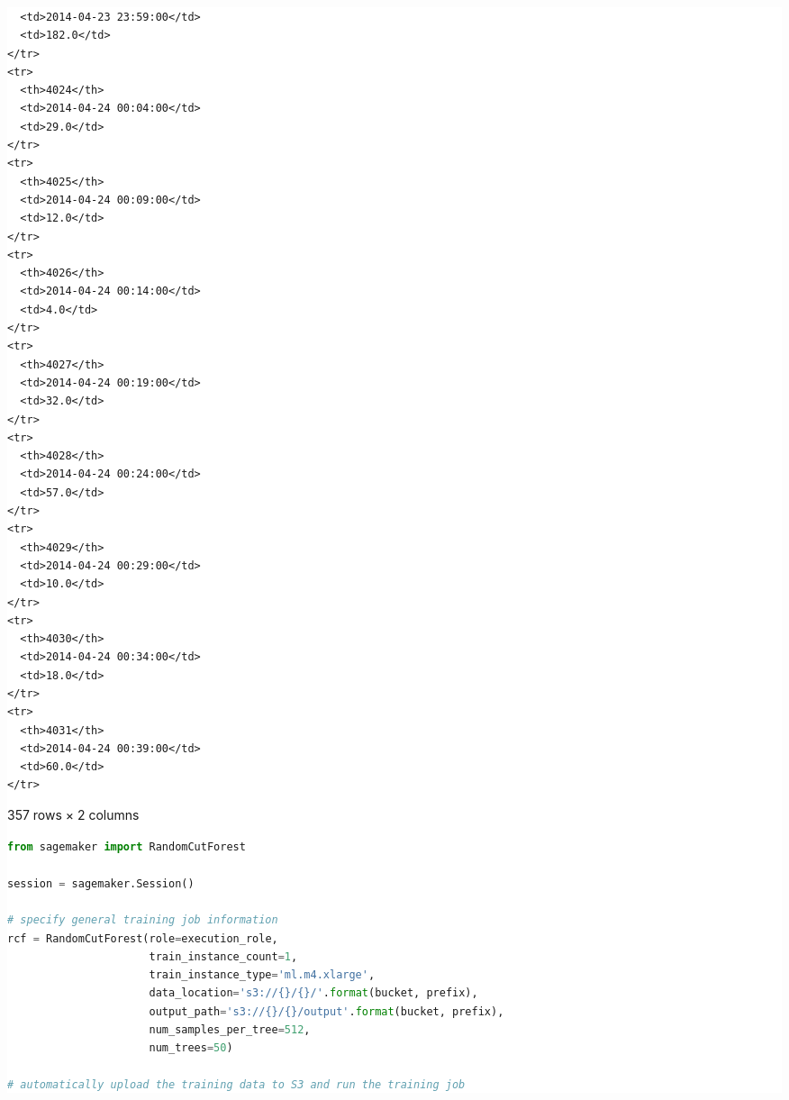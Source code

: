       <td>2014-04-23 23:59:00</td>
      <td>182.0</td>
    </tr>
    <tr>
      <th>4024</th>
      <td>2014-04-24 00:04:00</td>
      <td>29.0</td>
    </tr>
    <tr>
      <th>4025</th>
      <td>2014-04-24 00:09:00</td>
      <td>12.0</td>
    </tr>
    <tr>
      <th>4026</th>
      <td>2014-04-24 00:14:00</td>
      <td>4.0</td>
    </tr>
    <tr>
      <th>4027</th>
      <td>2014-04-24 00:19:00</td>
      <td>32.0</td>
    </tr>
    <tr>
      <th>4028</th>
      <td>2014-04-24 00:24:00</td>
      <td>57.0</td>
    </tr>
    <tr>
      <th>4029</th>
      <td>2014-04-24 00:29:00</td>
      <td>10.0</td>
    </tr>
    <tr>
      <th>4030</th>
      <td>2014-04-24 00:34:00</td>
      <td>18.0</td>
    </tr>
    <tr>
      <th>4031</th>
      <td>2014-04-24 00:39:00</td>
      <td>60.0</td>
    </tr>
  </tbody>
</table>
<p>357 rows × 2 columns</p>
</div>




```python
from sagemaker import RandomCutForest

session = sagemaker.Session()

# specify general training job information
rcf = RandomCutForest(role=execution_role,
                      train_instance_count=1,
                      train_instance_type='ml.m4.xlarge',
                      data_location='s3://{}/{}/'.format(bucket, prefix),
                      output_path='s3://{}/{}/output'.format(bucket, prefix),
                      num_samples_per_tree=512,
                      num_trees=50)

# automatically upload the training data to S3 and run the training job
```